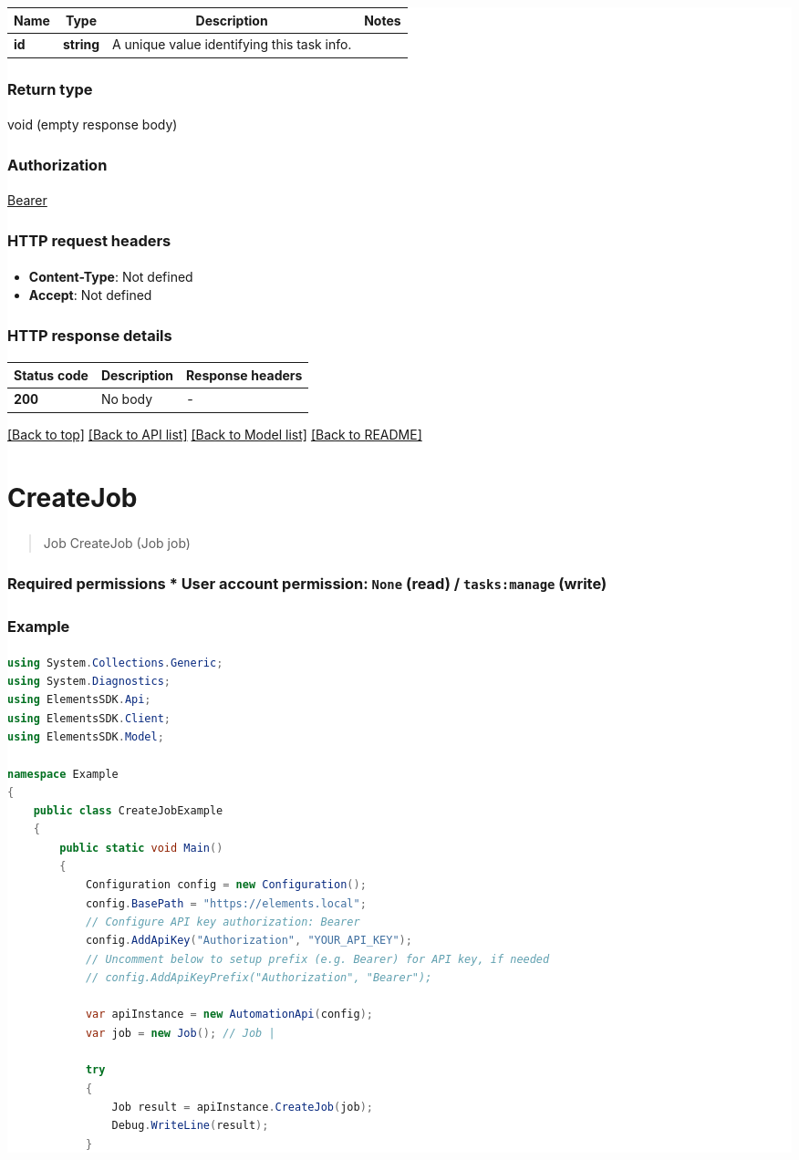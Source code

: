 Name | Type | Description  | Notes
------------- | ------------- | ------------- | -------------
 **id** | **string**| A unique value identifying this task info. | 

### Return type

void (empty response body)

### Authorization

[Bearer](../#Bearer)

### HTTP request headers

 - **Content-Type**: Not defined
 - **Accept**: Not defined


### HTTP response details
| Status code | Description | Response headers |
|-------------|-------------|------------------|
| **200** | No body |  -  |

[[Back to top]](#) [[Back to API list]](../#documentation-for-api-endpoints) [[Back to Model list]](../#documentation-for-models) [[Back to README]](../)

<a name="createjob"></a>
# **CreateJob**
> Job CreateJob (Job job)



### Required permissions    * User account permission: `None` (read) / `tasks:manage` (write) 

### Example
```csharp
using System.Collections.Generic;
using System.Diagnostics;
using ElementsSDK.Api;
using ElementsSDK.Client;
using ElementsSDK.Model;

namespace Example
{
    public class CreateJobExample
    {
        public static void Main()
        {
            Configuration config = new Configuration();
            config.BasePath = "https://elements.local";
            // Configure API key authorization: Bearer
            config.AddApiKey("Authorization", "YOUR_API_KEY");
            // Uncomment below to setup prefix (e.g. Bearer) for API key, if needed
            // config.AddApiKeyPrefix("Authorization", "Bearer");

            var apiInstance = new AutomationApi(config);
            var job = new Job(); // Job | 

            try
            {
                Job result = apiInstance.CreateJob(job);
                Debug.WriteLine(result);
            }
```